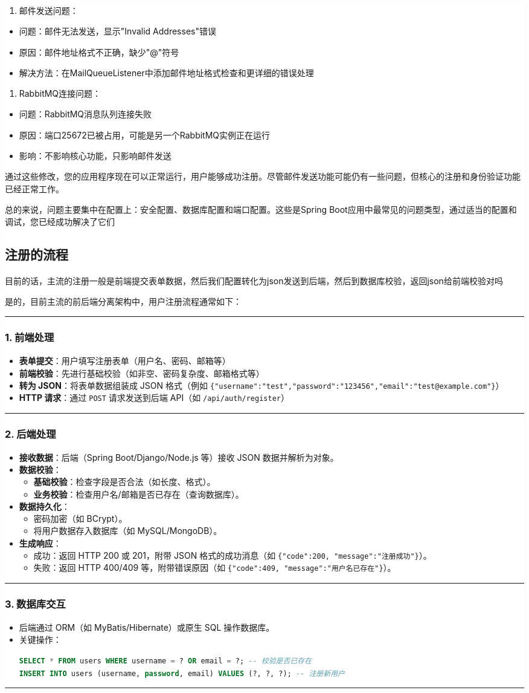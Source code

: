 1. 邮件发送问题：

- 问题：邮件无法发送，显示"Invalid Addresses"错误

- 原因：邮件地址格式不正确，缺少"@"符号

- 解决方法：在MailQueueListener中添加邮件地址格式检查和更详细的错误处理

1. RabbitMQ连接问题：

- 问题：RabbitMQ消息队列连接失败

- 原因：端口25672已被占用，可能是另一个RabbitMQ实例正在运行

- 影响：不影响核心功能，只影响邮件发送

通过这些修改，您的应用程序现在可以正常运行，用户能够成功注册。尽管邮件发送功能可能仍有一些问题，但核心的注册和身份验证功能已经正常工作。

总的来说，问题主要集中在配置上：安全配置、数据库配置和端口配置。这些是Spring Boot应用中最常见的问题类型，通过适当的配置和调试，您已经成功解决了它们

## 注册的流程

目前的话，主流的注册一般是前端提交表单数据，然后我们配置转化为json发送到后端，然后到数据库校验，返回json给前端校验对吗



是的，目前主流的前后端分离架构中，用户注册流程通常如下：

---

### **1. 前端处理**
- **表单提交**：用户填写注册表单（用户名、密码、邮箱等）
- **前端校验**：先进行基础校验（如非空、密码复杂度、邮箱格式等）
- **转为 JSON**：将表单数据组装成 JSON 格式（例如 `{"username":"test","password":"123456","email":"test@example.com"}`）
- **HTTP 请求**：通过 `POST` 请求发送到后端 API（如 `/api/auth/register`）

---

### **2. 后端处理**
- **接收数据**：后端（Spring Boot/Django/Node.js 等）接收 JSON 数据并解析为对象。
- **数据校验**：
  - **基础校验**：检查字段是否合法（如长度、格式）。
  - **业务校验**：检查用户名/邮箱是否已存在（查询数据库）。
- **数据持久化**：
  - 密码加密（如 BCrypt）。
  - 将用户数据存入数据库（如 MySQL/MongoDB）。
- **生成响应**：
  - 成功：返回 HTTP 200 或 201，附带 JSON 格式的成功消息（如 `{"code":200, "message":"注册成功"}`）。
  - 失败：返回 HTTP 400/409 等，附带错误原因（如 `{"code":409, "message":"用户名已存在"}`）。

---

### **3. 数据库交互**
- 后端通过 ORM（如 MyBatis/Hibernate）或原生 SQL 操作数据库。
- 关键操作：
  ```sql
  SELECT * FROM users WHERE username = ? OR email = ?; -- 校验是否已存在
  INSERT INTO users (username, password, email) VALUES (?, ?, ?); -- 注册新用户
  ```

---